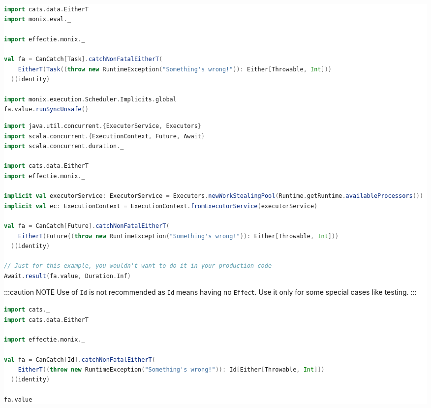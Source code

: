 ```scala mdoc:reset-object
import cats.data.EitherT
import monix.eval._

import effectie.monix._

val fa = CanCatch[Task].catchNonFatalEitherT(
    EitherT(Task((throw new RuntimeException("Something's wrong!")): Either[Throwable, Int]))
  )(identity)

import monix.execution.Scheduler.Implicits.global
fa.value.runSyncUnsafe()
```

  </TabItem>
  
  <TabItem value="future">

```scala mdoc:reset-object
import java.util.concurrent.{ExecutorService, Executors}
import scala.concurrent.{ExecutionContext, Future, Await}
import scala.concurrent.duration._

import cats.data.EitherT
import effectie.monix._

implicit val executorService: ExecutorService = Executors.newWorkStealingPool(Runtime.getRuntime.availableProcessors())
implicit val ec: ExecutionContext = ExecutionContext.fromExecutorService(executorService)

val fa = CanCatch[Future].catchNonFatalEitherT(
    EitherT(Future((throw new RuntimeException("Something's wrong!")): Either[Throwable, Int]))
  )(identity)

// Just for this example, you wouldn't want to do it in your production code
Await.result(fa.value, Duration.Inf)
```

  </TabItem>
  
  <TabItem value="id">

:::caution NOTE
Use of `Id` is not recommended as `Id` means having no `Effect`. Use it only for some special cases like testing.
:::

```scala mdoc:reset-object
import cats._
import cats.data.EitherT

import effectie.monix._

val fa = CanCatch[Id].catchNonFatalEitherT(
    EitherT((throw new RuntimeException("Something's wrong!")): Id[Either[Throwable, Int]])
  )(identity)

fa.value
```
